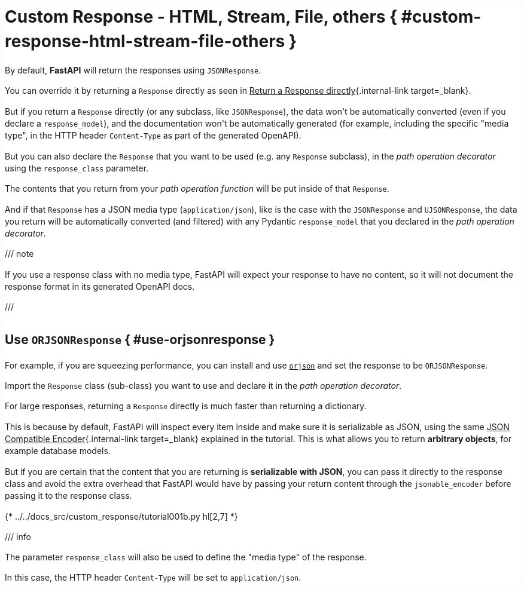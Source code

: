 # Custom Response - HTML, Stream, File, others { #custom-response-html-stream-file-others }

By default, **FastAPI** will return the responses using `JSONResponse`.

You can override it by returning a `Response` directly as seen in [Return a Response directly](response-directly.md){.internal-link target=_blank}.

But if you return a `Response` directly (or any subclass, like `JSONResponse`), the data won't be automatically converted (even if you declare a `response_model`), and the documentation won't be automatically generated (for example, including the specific "media type", in the HTTP header `Content-Type` as part of the generated OpenAPI).

But you can also declare the `Response` that you want to be used (e.g. any `Response` subclass), in the *path operation decorator* using the `response_class` parameter.

The contents that you return from your *path operation function* will be put inside of that `Response`.

And if that `Response` has a JSON media type (`application/json`), like is the case with the `JSONResponse` and `UJSONResponse`, the data you return will be automatically converted (and filtered) with any Pydantic `response_model` that you declared in the *path operation decorator*.

/// note

If you use a response class with no media type, FastAPI will expect your response to have no content, so it will not document the response format in its generated OpenAPI docs.

///

## Use `ORJSONResponse` { #use-orjsonresponse }

For example, if you are squeezing performance, you can install and use <a href="https://github.com/ijl/orjson" class="external-link" target="_blank">`orjson`</a> and set the response to be `ORJSONResponse`.

Import the `Response` class (sub-class) you want to use and declare it in the *path operation decorator*.

For large responses, returning a `Response` directly is much faster than returning a dictionary.

This is because by default, FastAPI will inspect every item inside and make sure it is serializable as JSON, using the same [JSON Compatible Encoder](../tutorial/encoder.md){.internal-link target=_blank} explained in the tutorial. This is what allows you to return **arbitrary objects**, for example database models.

But if you are certain that the content that you are returning is **serializable with JSON**, you can pass it directly to the response class and avoid the extra overhead that FastAPI would have by passing your return content through the `jsonable_encoder` before passing it to the response class.

{* ../../docs_src/custom_response/tutorial001b.py hl[2,7] *}

/// info

The parameter `response_class` will also be used to define the "media type" of the response.

In this case, the HTTP header `Content-Type` will be set to `application/json`.
